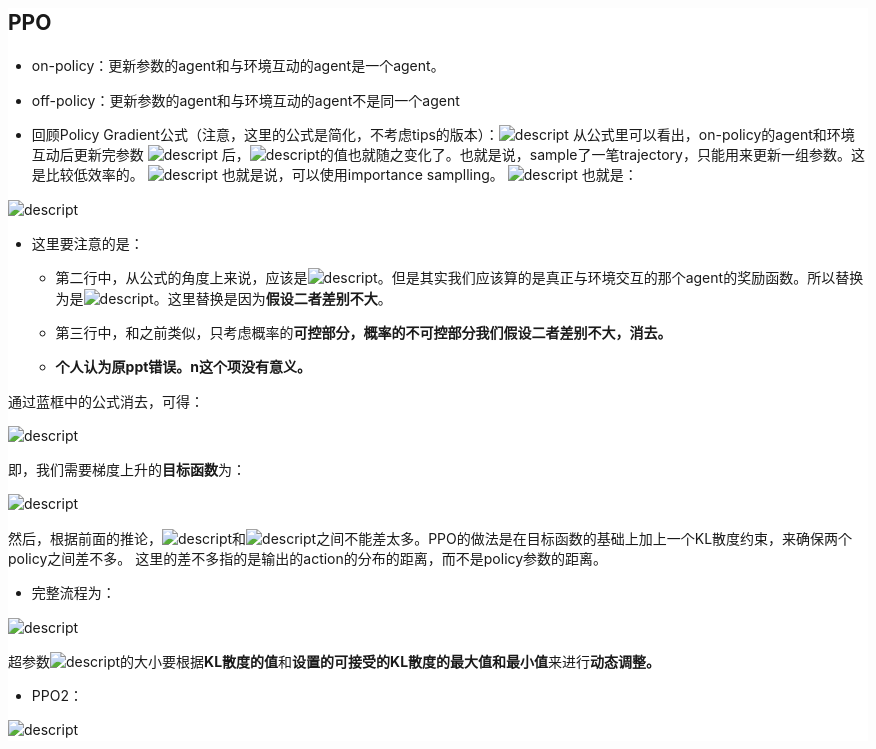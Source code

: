 ## PPO


-   on-policy：更新参数的agent和与环境互动的agent是一个agent。

-   off-policy：更新参数的agent和与环境互动的agent不是同一个agent

-   回顾Policy
Gradient公式（注意，这里的公式是简化，不考虑tips的版本）：![descript](https://cdn.jsdelivr.net/gh/hljmssjg/PicGo/img/image78.png)
从公式里可以看出，on-policy的agent和环境互动后更新完参数 ![descript](https://cdn.jsdelivr.net/gh/hljmssjg/PicGo/img/image79.png)
后，![descript](https://cdn.jsdelivr.net/gh/hljmssjg/PicGo/img/image81.png)的值也就随之变化了。也就是说，sample了一笔trajectory，只能用来更新一组参数。这是比较低效率的。
![descript](https://cdn.jsdelivr.net/gh/hljmssjg/PicGo/img/image83.png)
也就是说，可以使用importance samplling。
![descript](https://cdn.jsdelivr.net/gh/hljmssjg/PicGo/img/image84.png)
也就是：

![descript](https://cdn.jsdelivr.net/gh/hljmssjg/PicGo/img/image85.png)

-   这里要注意的是：

    -   第二行中，从公式的角度上来说，应该是![descript](https://cdn.jsdelivr.net/gh/hljmssjg/PicGo/img/image86.png)。但是其实我们应该算的是真正与环境交互的那个agent的奖励函数。所以替换为是![descript](https://cdn.jsdelivr.net/gh/hljmssjg/PicGo/img/image88.png)。这里替换是因为**假设二者差别不大**。

    -   第三行中，和之前类似，只考虑概率的**可控部分，概率的不可控部分我们假设二者差别不大，消去。**

    -   **个人认为原ppt错误。n这个项没有意义。**

通过蓝框中的公式消去，可得：

![descript](https://cdn.jsdelivr.net/gh/hljmssjg/PicGo/img/image90.png)

即，我们需要梯度上升的**目标函数**为：

![descript](https://cdn.jsdelivr.net/gh/hljmssjg/PicGo/img/image92.png)

然后，根据前面的推论，![descript](https://cdn.jsdelivr.net/gh/hljmssjg/PicGo/img/image93.png)和![descript](https://cdn.jsdelivr.net/gh/hljmssjg/PicGo/img/image95.png)之间不能差太多。PPO的做法是在目标函数的基础上加上一个KL散度约束，来确保两个policy之间差不多。
这里的差不多指的是输出的action的分布的距离，而不是policy参数的距离。

-   完整流程为：

![descript](https://cdn.jsdelivr.net/gh/hljmssjg/PicGo/img/image97.png)

超参数![descript](https://cdn.jsdelivr.net/gh/hljmssjg/PicGo/img/image98.png)的大小要根据**KL散度的值**和**设置的可接受的KL散度的最大值和最小值**来进行**动态调整。**

-   PPO2：

![descript](https://cdn.jsdelivr.net/gh/hljmssjg/PicGo/img/image100.png)
